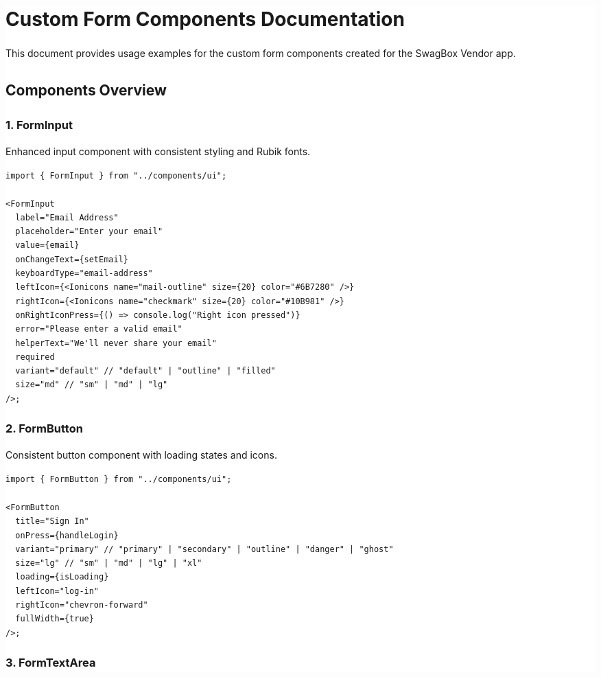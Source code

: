 # Custom Form Components Documentation

This document provides usage examples for the custom form components created for the SwagBox Vendor app.

## Components Overview

### 1. FormInput

Enhanced input component with consistent styling and Rubik fonts.

```tsx
import { FormInput } from "../components/ui";

<FormInput
  label="Email Address"
  placeholder="Enter your email"
  value={email}
  onChangeText={setEmail}
  keyboardType="email-address"
  leftIcon={<Ionicons name="mail-outline" size={20} color="#6B7280" />}
  rightIcon={<Ionicons name="checkmark" size={20} color="#10B981" />}
  onRightIconPress={() => console.log("Right icon pressed")}
  error="Please enter a valid email"
  helperText="We'll never share your email"
  required
  variant="default" // "default" | "outline" | "filled"
  size="md" // "sm" | "md" | "lg"
/>;
```

### 2. FormButton

Consistent button component with loading states and icons.

```tsx
import { FormButton } from "../components/ui";

<FormButton
  title="Sign In"
  onPress={handleLogin}
  variant="primary" // "primary" | "secondary" | "outline" | "danger" | "ghost"
  size="lg" // "sm" | "md" | "lg" | "xl"
  loading={isLoading}
  leftIcon="log-in"
  rightIcon="chevron-forward"
  fullWidth={true}
/>;
```

### 3. FormTextArea
